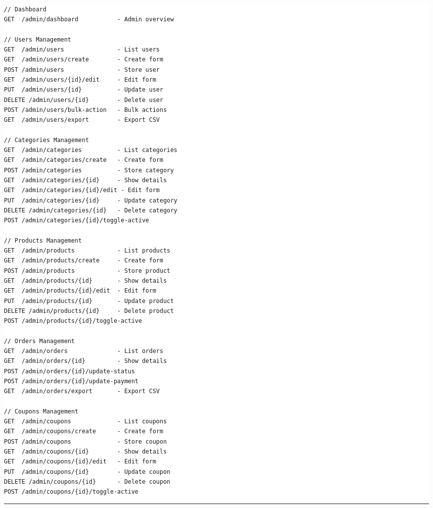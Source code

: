 ```
// Dashboard
GET  /admin/dashboard           - Admin overview

// Users Management
GET  /admin/users               - List users
GET  /admin/users/create        - Create form
POST /admin/users               - Store user
GET  /admin/users/{id}/edit     - Edit form
PUT  /admin/users/{id}          - Update user
DELETE /admin/users/{id}        - Delete user
POST /admin/users/bulk-action   - Bulk actions
GET  /admin/users/export        - Export CSV

// Categories Management
GET  /admin/categories          - List categories
GET  /admin/categories/create   - Create form
POST /admin/categories          - Store category
GET  /admin/categories/{id}     - Show details
GET  /admin/categories/{id}/edit - Edit form
PUT  /admin/categories/{id}     - Update category
DELETE /admin/categories/{id}   - Delete category
POST /admin/categories/{id}/toggle-active

// Products Management
GET  /admin/products            - List products
GET  /admin/products/create     - Create form
POST /admin/products            - Store product
GET  /admin/products/{id}       - Show details
GET  /admin/products/{id}/edit  - Edit form
PUT  /admin/products/{id}       - Update product
DELETE /admin/products/{id}     - Delete product
POST /admin/products/{id}/toggle-active

// Orders Management
GET  /admin/orders              - List orders
GET  /admin/orders/{id}         - Show details
POST /admin/orders/{id}/update-status
POST /admin/orders/{id}/update-payment
GET  /admin/orders/export       - Export CSV

// Coupons Management
GET  /admin/coupons             - List coupons
GET  /admin/coupons/create      - Create form
POST /admin/coupons             - Store coupon
GET  /admin/coupons/{id}        - Show details
GET  /admin/coupons/{id}/edit   - Edit form
PUT  /admin/coupons/{id}        - Update coupon
DELETE /admin/coupons/{id}      - Delete coupon
POST /admin/coupons/{id}/toggle-active
```

---